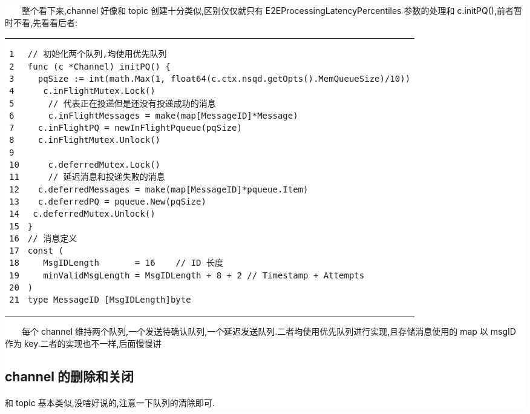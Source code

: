   整个看下来,channel 好像和 topic 创建十分类似,区别仅仅就只有 E2EProcessingLatencyPercentiles 参数的处理和 c.initPQ(),前者暂时不看,先看看后者:

<table><tbody><tr><td class="gutter"><pre><span class="line">1</span><br><span class="line">2</span><br><span class="line">3</span><br><span class="line">4</span><br><span class="line">5</span><br><span class="line">6</span><br><span class="line">7</span><br><span class="line">8</span><br><span class="line">9</span><br><span class="line">10</span><br><span class="line">11</span><br><span class="line">12</span><br><span class="line">13</span><br><span class="line">14</span><br><span class="line">15</span><br><span class="line">16</span><br><span class="line">17</span><br><span class="line">18</span><br><span class="line">19</span><br><span class="line">20</span><br><span class="line">21</span><br></pre></td><td class="code"><pre><span class="line"><span class="comment">// 初始化两个队列,均使用优先队列</span></span><br><span class="line"><span class="function"><span class="keyword">func</span> <span class="params">(c *Channel)</span> <span class="title">initPQ</span><span class="params">()</span></span> {</span><br><span class="line">	pqSize := <span class="keyword">int</span>(math.Max(<span class="number">1</span>, <span class="keyword">float64</span>(c.ctx.nsqd.getOpts().MemQueueSize)/<span class="number">10</span>))</span><br><span class="line">	c.inFlightMutex.Lock()</span><br><span class="line">	<span class="comment">// 代表正在投递但是还没有投递成功的消息</span></span><br><span class="line">	c.inFlightMessages = <span class="built_in">make</span>(<span class="keyword">map</span>[MessageID]*Message)</span><br><span class="line">	c.inFlightPQ = newInFlightPqueue(pqSize)</span><br><span class="line">	c.inFlightMutex.Unlock()</span><br><span class="line"></span><br><span class="line">	c.deferredMutex.Lock()</span><br><span class="line">	<span class="comment">// 延迟消息和投递失败的消息</span></span><br><span class="line">	c.deferredMessages = <span class="built_in">make</span>(<span class="keyword">map</span>[MessageID]*pqueue.Item)</span><br><span class="line">	c.deferredPQ = pqueue.New(pqSize)</span><br><span class="line">	c.deferredMutex.Unlock()</span><br><span class="line">}</span><br><span class="line"><span class="comment">// 消息定义</span></span><br><span class="line"><span class="keyword">const</span> (</span><br><span class="line">	MsgIDLength       = <span class="number">16</span>    <span class="comment">// ID 长度</span></span><br><span class="line">	minValidMsgLength = MsgIDLength + <span class="number">8</span> + <span class="number">2</span> <span class="comment">// Timestamp + Attempts</span></span><br><span class="line">)</span><br><span class="line"><span class="keyword">type</span> MessageID [MsgIDLength]<span class="keyword">byte</span></span><br></pre></td></tr></tbody></table>

  每个 channel 维持两个队列,一个发送待确认队列,一个延迟发送队列.二者均使用优先队列进行实现,且存储消息使用的 map 以 msgID 作为 key.二者的实现也不一样,后面慢慢讲

[](about:blank#channel-%E7%9A%84%E5%88%A0%E9%99%A4%E5%92%8C%E5%85%B3%E9%97%AD "channel 的删除和关闭")channel 的删除和关闭
-------------------------------------------------------------------------------------------------------------

和 topic 基本类似,没啥好说的,注意一下队列的清除即可.
